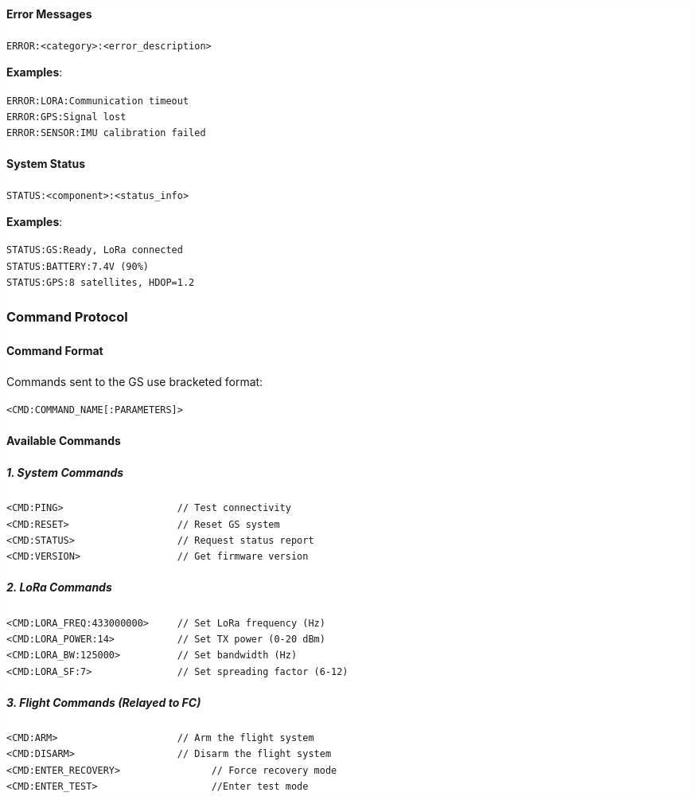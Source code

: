 #### Error Messages
```
ERROR:<category>:<error_description>
```

**Examples**:
```
ERROR:LORA:Communication timeout
ERROR:GPS:Signal lost
ERROR:SENSOR:IMU calibration failed
```

#### System Status
```
STATUS:<component>:<status_info>
```

**Examples**:
```
STATUS:GS:Ready, LoRa connected
STATUS:BATTERY:7.4V (90%)
STATUS:GPS:8 satellites, HDOP=1.2
```

### Command Protocol

#### Command Format
Commands sent to the GS use bracketed format:
```
<CMD:COMMAND_NAME[:PARAMETERS]>
```

#### Available Commands

##### 1. System Commands
```
<CMD:PING>                    // Test connectivity
<CMD:RESET>                   // Reset GS system
<CMD:STATUS>                  // Request status report
<CMD:VERSION>                 // Get firmware version
```

##### 2. LoRa Commands
```
<CMD:LORA_FREQ:433000000>     // Set LoRa frequency (Hz)
<CMD:LORA_POWER:14>           // Set TX power (0-20 dBm)
<CMD:LORA_BW:125000>          // Set bandwidth (Hz)
<CMD:LORA_SF:7>               // Set spreading factor (6-12)
```

##### 3. Flight Commands (Relayed to FC)
```
<CMD:ARM>                     // Arm the flight system
<CMD:DISARM>                  // Disarm the flight system
<CMD:ENTER_RECOVERY>                // Force recovery mode
<CMD:ENTER_TEST>                    //Enter test mode
```

